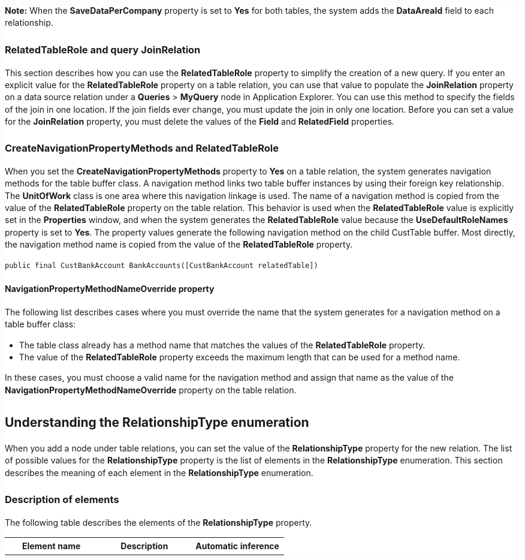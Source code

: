 
**Note:** When the **SaveDataPerCompany** property is set to **Yes** for both tables, the system adds the **DataAreaId** field to each relationship.

### RelatedTableRole and query JoinRelation

This section describes how you can use the **RelatedTableRole** property to simplify the creation of a new query. If you enter an explicit value for the **RelatedTableRole** property on a table relation, you can use that value to populate the **JoinRelation** property on a data source relation under a **Queries** &gt; **MyQuery** node in Application Explorer. You can use this method to specify the fields of the join in one location. If the join fields ever change, you must update the join in only one location. Before you can set a value for the **JoinRelation** property, you must delete the values of the **Field** and **RelatedField** properties.

### CreateNavigationPropertyMethods and RelatedTableRole

When you set the **CreateNavigationPropertyMethods** property to **Yes** on a table relation, the system generates navigation methods for the table buffer class. A navigation method links two table buffer instances by using their foreign key relationship. The **UnitOfWork** class is one area where this navigation linkage is used. The name of a navigation method is copied from the value of the **RelatedTableRole** property on the table relation. This behavior is used when the **RelatedTableRole** value is explicitly set in the **Properties** window, and when the system generates the **RelatedTableRole** value because the **UseDefaultRoleNames** property is set to **Yes**. The property values generate the following navigation method on the child CustTable buffer. Most directly, the navigation method name is copied from the value of the **RelatedTableRole** property.

    public final CustBankAccount BankAccounts([CustBankAccount relatedTable])

#### NavigationPropertyMethodNameOverride property

The following list describes cases where you must override the name that the system generates for a navigation method on a table buffer class:

-   The table class already has a method name that matches the values of the **RelatedTableRole** property.
-   The value of the **RelatedTableRole** property exceeds the maximum length that can be used for a method name.

In these cases, you must choose a valid name for the navigation method and assign that name as the value of the **NavigationPropertyMethodNameOverride** property on the table relation.

## Understanding the RelationshipType enumeration
When you add a node under table relations, you can set the value of the **RelationshipType** property for the new relation. The list of possible values for the **RelationshipType** property is the list of elements in the **RelationshipType** enumeration. This section describes the meaning of each element in the **RelationshipType** enumeration.

### Description of elements

The following table describes the elements of the **RelationshipType** property.

<table>
<colgroup>
<col width="33%" />
<col width="33%" />
<col width="33%" />
</colgroup>
<thead>
<tr class="header">
<th>Element name</th>
<th>Description</th>
<th>Automatic inference</th>
</tr>
</thead>
<tbody>
<tr class="odd">